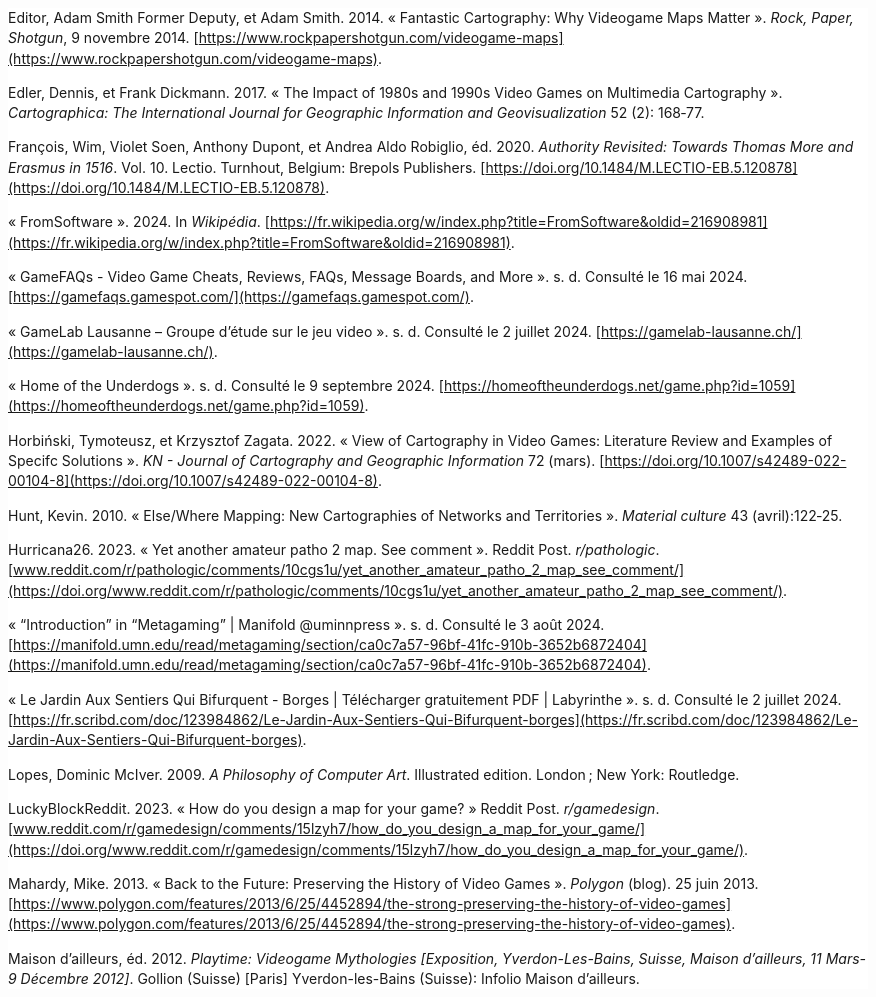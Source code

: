 Editor, Adam Smith Former Deputy, et Adam Smith. 2014. « Fantastic Cartography: Why Videogame Maps Matter ». _Rock, Paper, Shotgun_, 9 novembre 2014. [https://www.rockpapershotgun.com/videogame-maps](https://www.rockpapershotgun.com/videogame-maps).

Edler, Dennis, et Frank Dickmann. 2017. « The Impact of 1980s and 1990s Video Games on Multimedia Cartography ». _Cartographica: The International Journal for Geographic Information and Geovisualization_ 52 (2): 168‑77.

François, Wim, Violet Soen, Anthony Dupont, et Andrea Aldo Robiglio, éd. 2020. _Authority Revisited: Towards Thomas More and Erasmus in 1516_. Vol. 10. Lectio. Turnhout, Belgium: Brepols Publishers. [https://doi.org/10.1484/M.LECTIO-EB.5.120878](https://doi.org/10.1484/M.LECTIO-EB.5.120878).

« FromSoftware ». 2024. In _Wikipédia_. [https://fr.wikipedia.org/w/index.php?title=FromSoftware&oldid=216908981](https://fr.wikipedia.org/w/index.php?title=FromSoftware&oldid=216908981).

« GameFAQs - Video Game Cheats, Reviews, FAQs, Message Boards, and More ». s. d. Consulté le 16 mai 2024. [https://gamefaqs.gamespot.com/](https://gamefaqs.gamespot.com/).

« GameLab Lausanne – Groupe d’étude sur le jeu video ». s. d. Consulté le 2 juillet 2024. [https://gamelab-lausanne.ch/](https://gamelab-lausanne.ch/).

« Home of the Underdogs ». s. d. Consulté le 9 septembre 2024. [https://homeoftheunderdogs.net/game.php?id=1059](https://homeoftheunderdogs.net/game.php?id=1059).

Horbiński, Tymoteusz, et Krzysztof Zagata. 2022. « View of Cartography in Video Games: Literature Review and Examples of Specifc Solutions ». _KN - Journal of Cartography and Geographic Information_ 72 (mars). [https://doi.org/10.1007/s42489-022-00104-8](https://doi.org/10.1007/s42489-022-00104-8).

Hunt, Kevin. 2010. « Else/Where Mapping: New Cartographies of Networks and Territories ». _Material culture_ 43 (avril):122‑25.

Hurricana26. 2023. « Yet another amateur patho 2 map. See comment ». Reddit Post. _r/pathologic_. [www.reddit.com/r/pathologic/comments/10cgs1u/yet_another_amateur_patho_2_map_see_comment/](https://doi.org/www.reddit.com/r/pathologic/comments/10cgs1u/yet_another_amateur_patho_2_map_see_comment/).

« “Introduction” in “Metagaming” | Manifold @uminnpress ». s. d. Consulté le 3 août 2024. [https://manifold.umn.edu/read/metagaming/section/ca0c7a57-96bf-41fc-910b-3652b6872404](https://manifold.umn.edu/read/metagaming/section/ca0c7a57-96bf-41fc-910b-3652b6872404).

« Le Jardin Aux Sentiers Qui Bifurquent - Borges | Télécharger gratuitement PDF | Labyrinthe ». s. d. Consulté le 2 juillet 2024. [https://fr.scribd.com/doc/123984862/Le-Jardin-Aux-Sentiers-Qui-Bifurquent-borges](https://fr.scribd.com/doc/123984862/Le-Jardin-Aux-Sentiers-Qui-Bifurquent-borges).

Lopes, Dominic McIver. 2009. _A Philosophy of Computer Art_. Illustrated edition. London ; New York: Routledge.

LuckyBlockReddit. 2023. « How do you design a map for your game? » Reddit Post. _r/gamedesign_. [www.reddit.com/r/gamedesign/comments/15lzyh7/how_do_you_design_a_map_for_your_game/](https://doi.org/www.reddit.com/r/gamedesign/comments/15lzyh7/how_do_you_design_a_map_for_your_game/).

Mahardy, Mike. 2013. « Back to the Future: Preserving the History of Video Games ». _Polygon_ (blog). 25 juin 2013. [https://www.polygon.com/features/2013/6/25/4452894/the-strong-preserving-the-history-of-video-games](https://www.polygon.com/features/2013/6/25/4452894/the-strong-preserving-the-history-of-video-games).

Maison d’ailleurs, éd. 2012. _Playtime: Videogame Mythologies [Exposition, Yverdon-Les-Bains, Suisse, Maison d’ailleurs, 11 Mars-9 Décembre 2012]_. Gollion (Suisse) [Paris] Yverdon-les-Bains (Suisse): Infolio Maison d’ailleurs.
